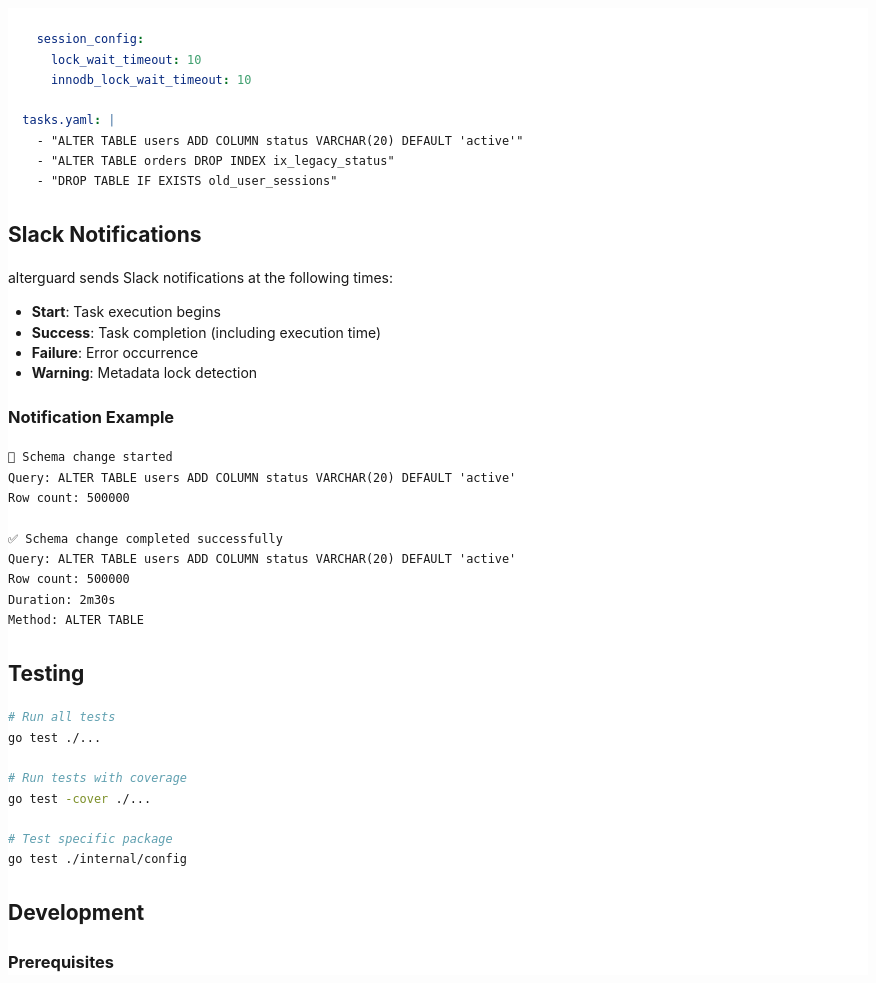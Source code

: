 ```yaml

    session_config:
      lock_wait_timeout: 10
      innodb_lock_wait_timeout: 10

  tasks.yaml: |
    - "ALTER TABLE users ADD COLUMN status VARCHAR(20) DEFAULT 'active'"
    - "ALTER TABLE orders DROP INDEX ix_legacy_status"
    - "DROP TABLE IF EXISTS old_user_sessions"
```

## Slack Notifications

alterguard sends Slack notifications at the following times:

- **Start**: Task execution begins
- **Success**: Task completion (including execution time)
- **Failure**: Error occurrence
- **Warning**: Metadata lock detection

### Notification Example

```
🚀 Schema change started
Query: ALTER TABLE users ADD COLUMN status VARCHAR(20) DEFAULT 'active'
Row count: 500000

✅ Schema change completed successfully
Query: ALTER TABLE users ADD COLUMN status VARCHAR(20) DEFAULT 'active'
Row count: 500000
Duration: 2m30s
Method: ALTER TABLE
```

## Testing

```bash
# Run all tests
go test ./...

# Run tests with coverage
go test -cover ./...

# Test specific package
go test ./internal/config
```

## Development

### Prerequisites
